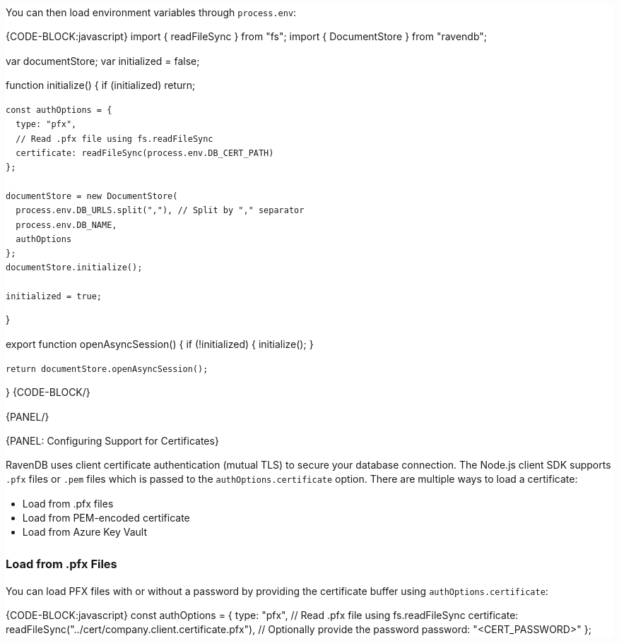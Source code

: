You can then load environment variables through `process.env`:

{CODE-BLOCK:javascript}
import { readFileSync } from "fs";
import { DocumentStore } from "ravendb";

var documentStore;
var initialized = false;

function initialize() {
    if (initialized) return;

    const authOptions = {
      type: "pfx",
      // Read .pfx file using fs.readFileSync
      certificate: readFileSync(process.env.DB_CERT_PATH)
    };

    documentStore = new DocumentStore(
      process.env.DB_URLS.split(","), // Split by "," separator
      process.env.DB_NAME,
      authOptions
    };
    documentStore.initialize();

    initialized = true;
}

export function openAsyncSession() {
    if (!initialized) {
        initialize();
    }

    return documentStore.openAsyncSession();
}
{CODE-BLOCK/}

{PANEL/}

{PANEL: Configuring Support for Certificates}

RavenDB uses client certificate authentication (mutual TLS) to secure your database connection. The Node.js client SDK supports `.pfx` files or `.pem` files which is passed to the `authOptions.certificate` option. There are multiple ways to load a certificate:

- Load from .pfx files
- Load from PEM-encoded certificate
- Load from Azure Key Vault

### Load from .pfx Files

You can load PFX files with or without a password by providing the certificate buffer using `authOptions.certificate`:

{CODE-BLOCK:javascript}
const authOptions = {
    type: "pfx",
    // Read .pfx file using fs.readFileSync
    certificate: readFileSync("../cert/company.client.certificate.pfx"),
    // Optionally provide the password
    password: "<CERT_PASSWORD>"
};
